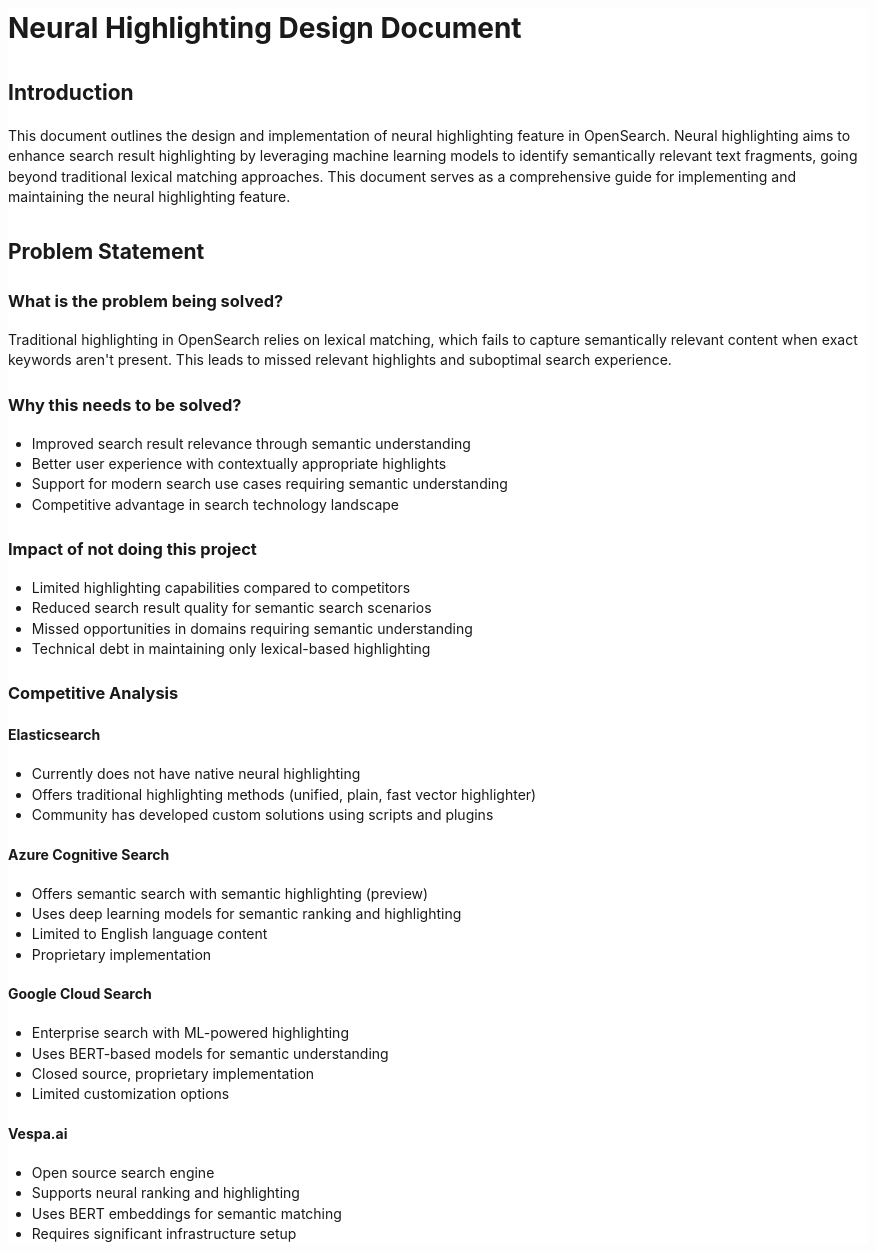 # Neural Highlighting Design Document

## Introduction
This document outlines the design and implementation of neural highlighting feature in OpenSearch. Neural highlighting aims to enhance search result highlighting by leveraging machine learning models to identify semantically relevant text fragments, going beyond traditional lexical matching approaches. This document serves as a comprehensive guide for implementing and maintaining the neural highlighting feature.

## Problem Statement

### What is the problem being solved?
Traditional highlighting in OpenSearch relies on lexical matching, which fails to capture semantically relevant content when exact keywords aren't present. This leads to missed relevant highlights and suboptimal search experience.

### Why this needs to be solved?
- Improved search result relevance through semantic understanding
- Better user experience with contextually appropriate highlights
- Support for modern search use cases requiring semantic understanding
- Competitive advantage in search technology landscape

### Impact of not doing this project
- Limited highlighting capabilities compared to competitors
- Reduced search result quality for semantic search scenarios
- Missed opportunities in domains requiring semantic understanding
- Technical debt in maintaining only lexical-based highlighting

### Competitive Analysis

#### Elasticsearch
- Currently does not have native neural highlighting
- Offers traditional highlighting methods (unified, plain, fast vector highlighter)
- Community has developed custom solutions using scripts and plugins

#### Azure Cognitive Search
- Offers semantic search with semantic highlighting (preview)
- Uses deep learning models for semantic ranking and highlighting
- Limited to English language content
- Proprietary implementation

#### Google Cloud Search
- Enterprise search with ML-powered highlighting
- Uses BERT-based models for semantic understanding
- Closed source, proprietary implementation
- Limited customization options

#### Vespa.ai
- Open source search engine
- Supports neural ranking and highlighting
- Uses BERT embeddings for semantic matching
- Requires significant infrastructure setup
